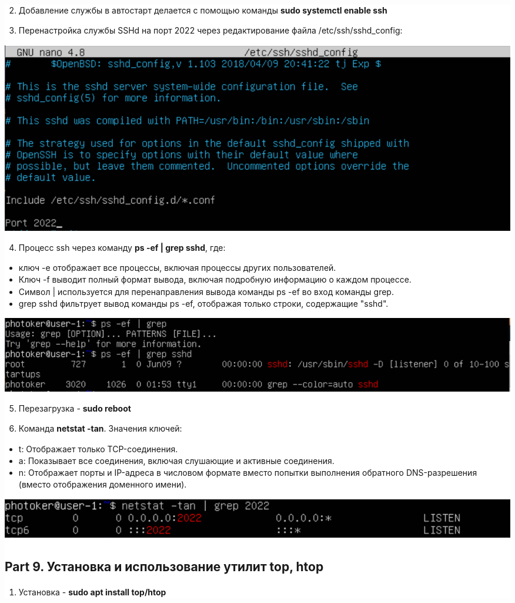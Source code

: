 2. Добавление службы в автостарт делается с помощью команды **sudo systemctl enable ssh**

3. Перенастройка службы SSHd на порт 2022 через редактирование файла /etc/ssh/sshd_config:

![Alt text](img/image-33.png)

4. Процесс ssh через команду **ps -ef | grep sshd**, где:
  - ключ -e отображает все процессы, включая процессы других пользователей.
  - Ключ -f выводит полный формат вывода, включая подробную информацию о каждом процессе.
  - Символ | используется для перенаправления вывода команды ps -ef во вход команды grep.
  - grep sshd фильтрует вывод команды ps -ef, отображая только строки, содержащие "sshd".

![Alt text](img/image-34.png)

5. Перезагрузка - **sudo reboot**

6. Команда **netstat -tan**. Значения ключей:
  - t: Отображает только TCP-соединения.
  - a: Показывает все соединения, включая слушающие и активные соединения.
  - n: Отображает порты и IP-адреса в числовом формате вместо попытки выполнения обратного DNS-разрешения (вместо отображения доменного имени).

![Alt text](img/image-36.png)

## Part 9. Установка и использование утилит top, htop

1. Установка -  **sudo apt install top/htop**
